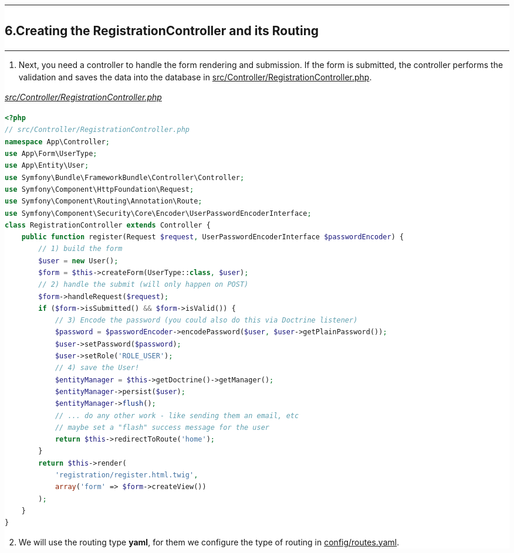 
--------------------------------------------------------------------------------------------

## 6.Creating the RegistrationController and its Routing

--------------------------------------------------------------------------------------------

1. Next, you need a controller to handle the form rendering and submission. If the form is submitted, the controller performs the validation and saves the data into the database in [src/Controller/RegistrationController.php](src/Controller/RegistrationController.php).

_[src/Controller/RegistrationController.php](src/Controller/RegistrationController.php)_
```php
<?php
// src/Controller/RegistrationController.php
namespace App\Controller;
use App\Form\UserType;
use App\Entity\User;
use Symfony\Bundle\FrameworkBundle\Controller\Controller;
use Symfony\Component\HttpFoundation\Request;
use Symfony\Component\Routing\Annotation\Route;
use Symfony\Component\Security\Core\Encoder\UserPasswordEncoderInterface;
class RegistrationController extends Controller {
    public function register(Request $request, UserPasswordEncoderInterface $passwordEncoder) {
        // 1) build the form
        $user = new User();
        $form = $this->createForm(UserType::class, $user);
        // 2) handle the submit (will only happen on POST)
        $form->handleRequest($request);
        if ($form->isSubmitted() && $form->isValid()) {
            // 3) Encode the password (you could also do this via Doctrine listener)
            $password = $passwordEncoder->encodePassword($user, $user->getPlainPassword());
            $user->setPassword($password);
            $user->setRole('ROLE_USER');
            // 4) save the User!
            $entityManager = $this->getDoctrine()->getManager();
            $entityManager->persist($user);
            $entityManager->flush();
            // ... do any other work - like sending them an email, etc
            // maybe set a "flash" success message for the user
            return $this->redirectToRoute('home');
        }
        return $this->render(
            'registration/register.html.twig',
            array('form' => $form->createView())
        );
    }
}
```

2. We will use the routing type **yaml**, for them we configure the type of routing in [config/routes.yaml](config/routes.yaml).

